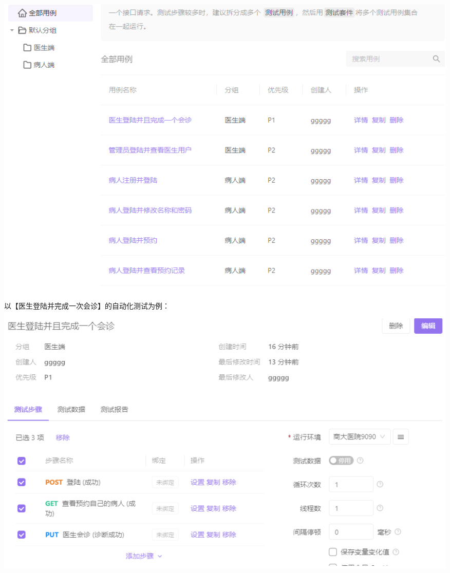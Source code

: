 ![image-20220608230546133](项目文档.assets/image-20220608230546133.png)

以【医生登陆并完成一次会诊】的自动化测试为例：

![image-20220608230639548](项目文档.assets/image-20220608230639548.png)
